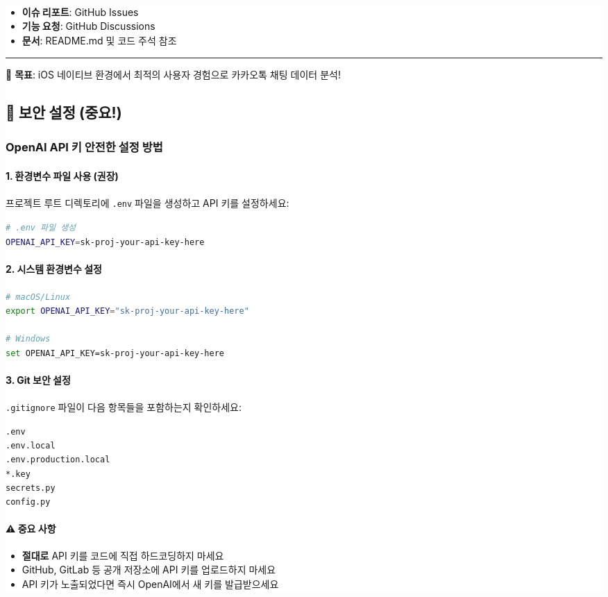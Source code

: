 - **이슈 리포트**: GitHub Issues
- **기능 요청**: GitHub Discussions
- **문서**: README.md 및 코드 주석 참조

---

🎯 **목표**: iOS 네이티브 환경에서 최적의 사용자 경험으로 카카오톡 채팅 데이터 분석!

## 🔐 보안 설정 (중요!)

### OpenAI API 키 안전한 설정 방법

#### 1. 환경변수 파일 사용 (권장)
프로젝트 루트 디렉토리에 `.env` 파일을 생성하고 API 키를 설정하세요:

```bash
# .env 파일 생성
OPENAI_API_KEY=sk-proj-your-api-key-here
```

#### 2. 시스템 환경변수 설정
```bash
# macOS/Linux
export OPENAI_API_KEY="sk-proj-your-api-key-here"

# Windows
set OPENAI_API_KEY=sk-proj-your-api-key-here
```

#### 3. Git 보안 설정
`.gitignore` 파일이 다음 항목들을 포함하는지 확인하세요:
```
.env
.env.local
.env.production.local
*.key
secrets.py
config.py
```

#### ⚠️ 중요 사항
- **절대로** API 키를 코드에 직접 하드코딩하지 마세요
- GitHub, GitLab 등 공개 저장소에 API 키를 업로드하지 마세요
- API 키가 노출되었다면 즉시 OpenAI에서 새 키를 발급받으세요